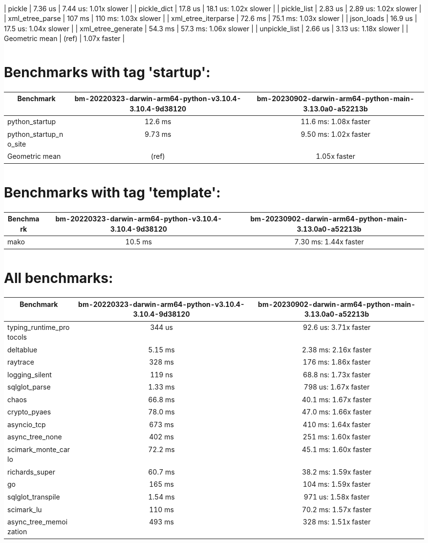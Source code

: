| pickle               | 7.36 us                                                | 7.44 us: 1.01x slower                                 |
| pickle_dict          | 17.8 us                                                | 18.1 us: 1.02x slower                                 |
| pickle_list          | 2.83 us                                                | 2.89 us: 1.02x slower                                 |
| xml_etree_parse      | 107 ms                                                 | 110 ms: 1.03x slower                                  |
| xml_etree_iterparse  | 72.6 ms                                                | 75.1 ms: 1.03x slower                                 |
| json_loads           | 16.9 us                                                | 17.5 us: 1.04x slower                                 |
| xml_etree_generate   | 54.3 ms                                                | 57.3 ms: 1.06x slower                                 |
| unpickle_list        | 2.66 us                                                | 3.13 us: 1.18x slower                                 |
| Geometric mean       | (ref)                                                  | 1.07x faster                                          |

Benchmarks with tag 'startup':
==============================

| Benchmark              | bm-20220323-darwin-arm64-python-v3.10.4-3.10.4-9d38120 | bm-20230902-darwin-arm64-python-main-3.13.0a0-a52213b |
|------------------------|:------------------------------------------------------:|:-----------------------------------------------------:|
| python_startup         | 12.6 ms                                                | 11.6 ms: 1.08x faster                                 |
| python_startup_no_site | 9.73 ms                                                | 9.50 ms: 1.02x faster                                 |
| Geometric mean         | (ref)                                                  | 1.05x faster                                          |

Benchmarks with tag 'template':
===============================

| Benchmark | bm-20220323-darwin-arm64-python-v3.10.4-3.10.4-9d38120 | bm-20230902-darwin-arm64-python-main-3.13.0a0-a52213b |
|-----------|:------------------------------------------------------:|:-----------------------------------------------------:|
| mako      | 10.5 ms                                                | 7.30 ms: 1.44x faster                                 |

All benchmarks:
===============

| Benchmark                | bm-20220323-darwin-arm64-python-v3.10.4-3.10.4-9d38120 | bm-20230902-darwin-arm64-python-main-3.13.0a0-a52213b |
|--------------------------|:------------------------------------------------------:|:-----------------------------------------------------:|
| typing_runtime_protocols | 344 us                                                 | 92.6 us: 3.71x faster                                 |
| deltablue                | 5.15 ms                                                | 2.38 ms: 2.16x faster                                 |
| raytrace                 | 328 ms                                                 | 176 ms: 1.86x faster                                  |
| logging_silent           | 119 ns                                                 | 68.8 ns: 1.73x faster                                 |
| sqlglot_parse            | 1.33 ms                                                | 798 us: 1.67x faster                                  |
| chaos                    | 66.8 ms                                                | 40.1 ms: 1.67x faster                                 |
| crypto_pyaes             | 78.0 ms                                                | 47.0 ms: 1.66x faster                                 |
| asyncio_tcp              | 673 ms                                                 | 410 ms: 1.64x faster                                  |
| async_tree_none          | 402 ms                                                 | 251 ms: 1.60x faster                                  |
| scimark_monte_carlo      | 72.2 ms                                                | 45.1 ms: 1.60x faster                                 |
| richards_super           | 60.7 ms                                                | 38.2 ms: 1.59x faster                                 |
| go                       | 165 ms                                                 | 104 ms: 1.59x faster                                  |
| sqlglot_transpile        | 1.54 ms                                                | 971 us: 1.58x faster                                  |
| scimark_lu               | 110 ms                                                 | 70.2 ms: 1.57x faster                                 |
| async_tree_memoization   | 493 ms                                                 | 328 ms: 1.51x faster                                  |